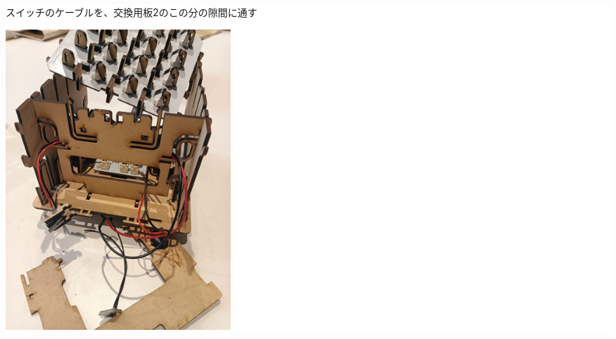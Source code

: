 スイッチのケーブルを、交換用板2のこの分の隙間に通す

<img src="https://github.com/akita11/PETS_USBpower/blob/master/instruction/21.jpg" width="320px">
